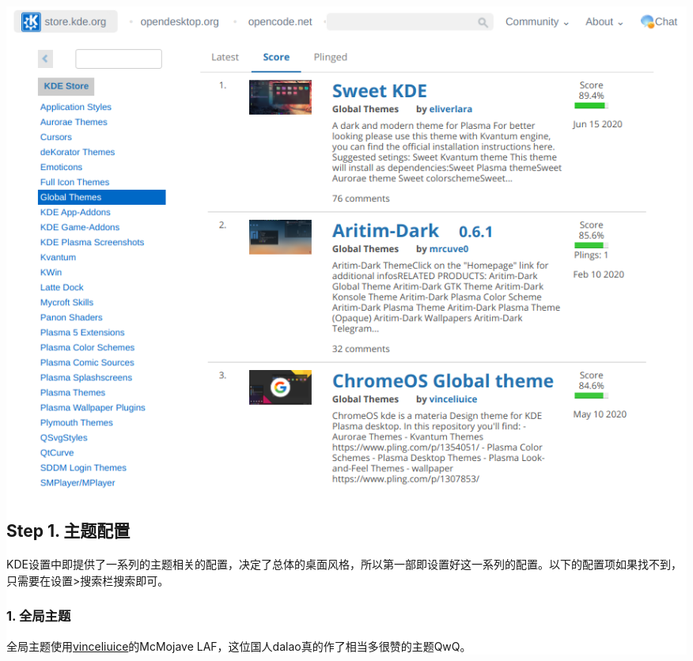 ![kde-store](KDE桌面美化指南/kde-store.png)

## Step 1. 主题配置

KDE设置中即提供了一系列的主题相关的配置，决定了总体的桌面风格，所以第一部即设置好这一系列的配置。以下的配置项如果找不到，只需要在设置>搜索栏搜索即可。

### 1. 全局主题

全局主题使用[vinceliuice](https://github.com/vinceliuice)的McMojave LAF，这位国人dalao真的作了相当多很赞的主题QwQ。  
